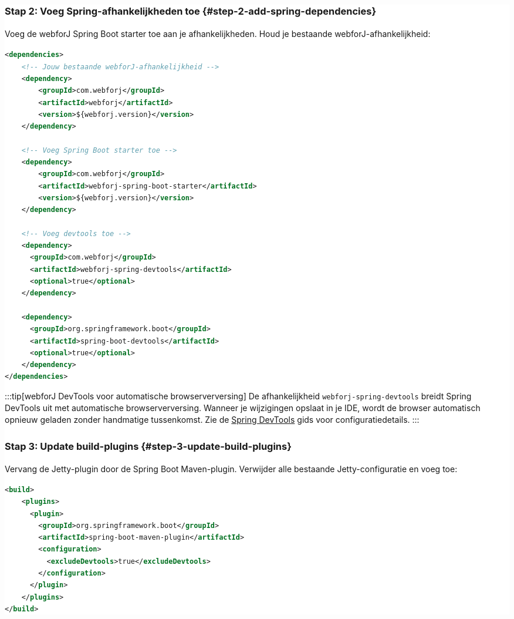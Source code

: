### Stap 2: Voeg Spring-afhankelijkheden toe {#step-2-add-spring-dependencies}

Voeg de webforJ Spring Boot starter toe aan je afhankelijkheden. Houd je bestaande webforJ-afhankelijkheid:

```xml title="pom.xml"
<dependencies>
    <!-- Jouw bestaande webforJ-afhankelijkheid -->
    <dependency>
        <groupId>com.webforj</groupId>
        <artifactId>webforj</artifactId>
        <version>${webforj.version}</version>
    </dependency>
    
    <!-- Voeg Spring Boot starter toe -->
    <dependency>
        <groupId>com.webforj</groupId>
        <artifactId>webforj-spring-boot-starter</artifactId>
        <version>${webforj.version}</version>
    </dependency>

    <!-- Voeg devtools toe -->
    <dependency>
      <groupId>com.webforj</groupId>
      <artifactId>webforj-spring-devtools</artifactId>
      <optional>true</optional>
    </dependency>

    <dependency>
      <groupId>org.springframework.boot</groupId>
      <artifactId>spring-boot-devtools</artifactId>
      <optional>true</optional>
    </dependency>
</dependencies>
```

:::tip[webforJ DevTools voor automatische browserverversing]
De afhankelijkheid `webforj-spring-devtools` breidt Spring DevTools uit met automatische browserverversing. Wanneer je wijzigingen opslaat in je IDE, wordt de browser automatisch opnieuw geladen zonder handmatige tussenkomst. Zie de [Spring DevTools](/docs/configuration/deploy-reload/spring-devtools) gids voor configuratiedetails.
:::

### Stap 3: Update build-plugins {#step-3-update-build-plugins}

Vervang de Jetty-plugin door de Spring Boot Maven-plugin. Verwijder alle bestaande Jetty-configuratie en voeg toe:

```xml title="pom.xml"
<build>
    <plugins>
      <plugin>
        <groupId>org.springframework.boot</groupId>
        <artifactId>spring-boot-maven-plugin</artifactId>
        <configuration>
          <excludeDevtools>true</excludeDevtools>
        </configuration>
      </plugin>
    </plugins>
</build>
```
